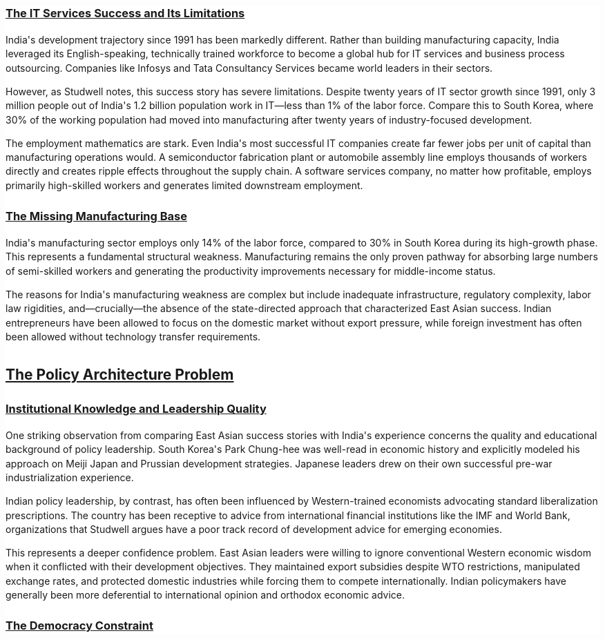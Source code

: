 ### <u>The IT Services Success and Its Limitations</u>

India's development trajectory since 1991 has been markedly different. Rather than building manufacturing capacity, India leveraged its English-speaking, technically trained workforce to become a global hub for IT services and business process outsourcing. Companies like Infosys and Tata Consultancy Services became world leaders in their sectors.

However, as Studwell notes, this success story has severe limitations. Despite twenty years of IT sector growth since 1991, only 3 million people out of India's 1.2 billion population work in IT—less than 1% of the labor force. Compare this to South Korea, where 30% of the working population had moved into manufacturing after twenty years of industry-focused development.

The employment mathematics are stark. Even India's most successful IT companies create far fewer jobs per unit of capital than manufacturing operations would. A semiconductor fabrication plant or automobile assembly line employs thousands of workers directly and creates ripple effects throughout the supply chain. A software services company, no matter how profitable, employs primarily high-skilled workers and generates limited downstream employment.

### <u>The Missing Manufacturing Base</u>

India's manufacturing sector employs only 14% of the labor force, compared to 30% in South Korea during its high-growth phase. This represents a fundamental structural weakness. Manufacturing remains the only proven pathway for absorbing large numbers of semi-skilled workers and generating the productivity improvements necessary for middle-income status.

The reasons for India's manufacturing weakness are complex but include inadequate infrastructure, regulatory complexity, labor law rigidities, and—crucially—the absence of the state-directed approach that characterized East Asian success. Indian entrepreneurs have been allowed to focus on the domestic market without export pressure, while foreign investment has often been allowed without technology transfer requirements.

## <u>The Policy Architecture Problem</u>

### <u>Institutional Knowledge and Leadership Quality</u>

One striking observation from comparing East Asian success stories with India's experience concerns the quality and educational background of policy leadership. South Korea's Park Chung-hee was well-read in economic history and explicitly modeled his approach on Meiji Japan and Prussian development strategies. Japanese leaders drew on their own successful pre-war industrialization experience.

Indian policy leadership, by contrast, has often been influenced by Western-trained economists advocating standard liberalization prescriptions. The country has been receptive to advice from international financial institutions like the IMF and World Bank, organizations that Studwell argues have a poor track record of development advice for emerging economies.

This represents a deeper confidence problem. East Asian leaders were willing to ignore conventional Western economic wisdom when it conflicted with their development objectives. They maintained export subsidies despite WTO restrictions, manipulated exchange rates, and protected domestic industries while forcing them to compete internationally. Indian policymakers have generally been more deferential to international opinion and orthodox economic advice.

### <u>The Democracy Constraint</u>
